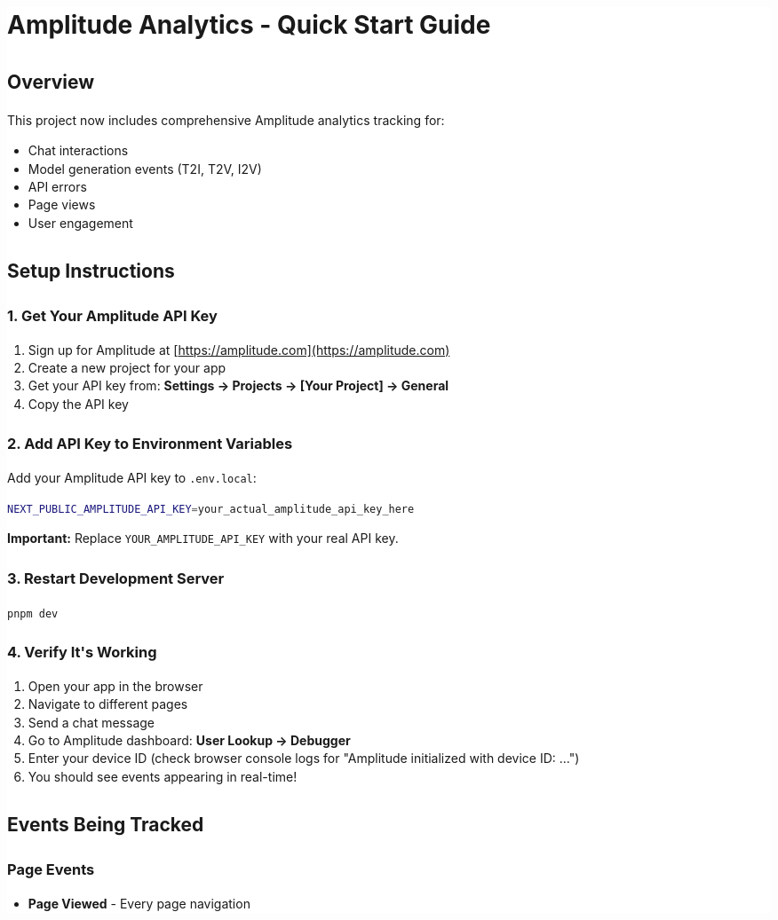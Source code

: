 # Amplitude Analytics - Quick Start Guide

## Overview

This project now includes comprehensive Amplitude analytics tracking for:
- Chat interactions
- Model generation events (T2I, T2V, I2V)
- API errors
- Page views
- User engagement

## Setup Instructions

### 1. Get Your Amplitude API Key

1. Sign up for Amplitude at [https://amplitude.com](https://amplitude.com)
2. Create a new project for your app
3. Get your API key from: **Settings → Projects → [Your Project] → General**
4. Copy the API key

### 2. Add API Key to Environment Variables

Add your Amplitude API key to `.env.local`:

```bash
NEXT_PUBLIC_AMPLITUDE_API_KEY=your_actual_amplitude_api_key_here
```

**Important:** Replace `YOUR_AMPLITUDE_API_KEY` with your real API key.

### 3. Restart Development Server

```bash
pnpm dev
```

### 4. Verify It's Working

1. Open your app in the browser
2. Navigate to different pages
3. Send a chat message
4. Go to Amplitude dashboard: **User Lookup → Debugger**
5. Enter your device ID (check browser console logs for "Amplitude initialized with device ID: ...")
6. You should see events appearing in real-time!

## Events Being Tracked

### Page Events
- **Page Viewed** - Every page navigation
